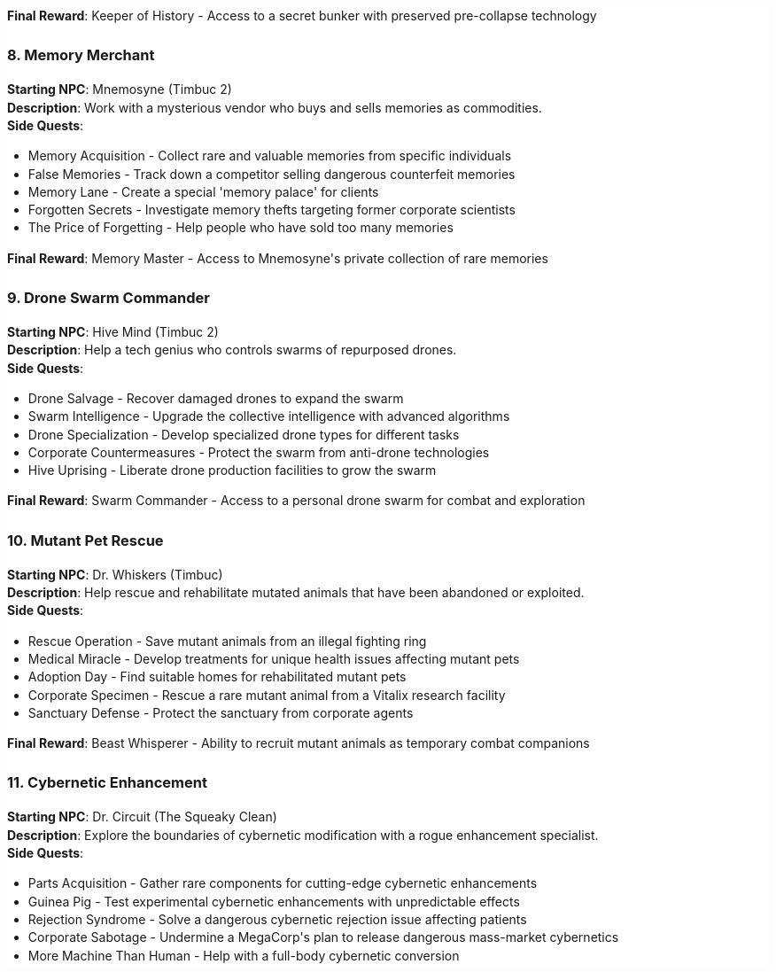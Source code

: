 **Final Reward**: Keeper of History - Access to a secret bunker with preserved pre-collapse technology

### 8. Memory Merchant

**Starting NPC**: Mnemosyne (Timbuc 2)  
**Description**: Work with a mysterious vendor who buys and sells memories as commodities.  
**Side Quests**:
- Memory Acquisition - Collect rare and valuable memories from specific individuals
- False Memories - Track down a competitor selling dangerous counterfeit memories
- Memory Lane - Create a special 'memory palace' for clients
- Forgotten Secrets - Investigate memory thefts targeting former corporate scientists
- The Price of Forgetting - Help people who have sold too many memories

**Final Reward**: Memory Master - Access to Mnemosyne's private collection of rare memories

### 9. Drone Swarm Commander

**Starting NPC**: Hive Mind (Timbuc 2)  
**Description**: Help a tech genius who controls swarms of repurposed drones.  
**Side Quests**:
- Drone Salvage - Recover damaged drones to expand the swarm
- Swarm Intelligence - Upgrade the collective intelligence with advanced algorithms
- Drone Specialization - Develop specialized drone types for different tasks
- Corporate Countermeasures - Protect the swarm from anti-drone technologies
- Hive Uprising - Liberate drone production facilities to grow the swarm

**Final Reward**: Swarm Commander - Access to a personal drone swarm for combat and exploration

### 10. Mutant Pet Rescue

**Starting NPC**: Dr. Whiskers (Timbuc)  
**Description**: Help rescue and rehabilitate mutated animals that have been abandoned or exploited.  
**Side Quests**:
- Rescue Operation - Save mutant animals from an illegal fighting ring
- Medical Miracle - Develop treatments for unique health issues affecting mutant pets
- Adoption Day - Find suitable homes for rehabilitated mutant pets
- Corporate Specimen - Rescue a rare mutant animal from a Vitalix research facility
- Sanctuary Defense - Protect the sanctuary from corporate agents

**Final Reward**: Beast Whisperer - Ability to recruit mutant animals as temporary combat companions

### 11. Cybernetic Enhancement

**Starting NPC**: Dr. Circuit (The Squeaky Clean)  
**Description**: Explore the boundaries of cybernetic modification with a rogue enhancement specialist.  
**Side Quests**:
- Parts Acquisition - Gather rare components for cutting-edge cybernetic enhancements
- Guinea Pig - Test experimental cybernetic enhancements with unpredictable effects
- Rejection Syndrome - Solve a dangerous cybernetic rejection issue affecting patients
- Corporate Sabotage - Undermine a MegaCorp's plan to release dangerous mass-market cybernetics
- More Machine Than Human - Help with a full-body cybernetic conversion
